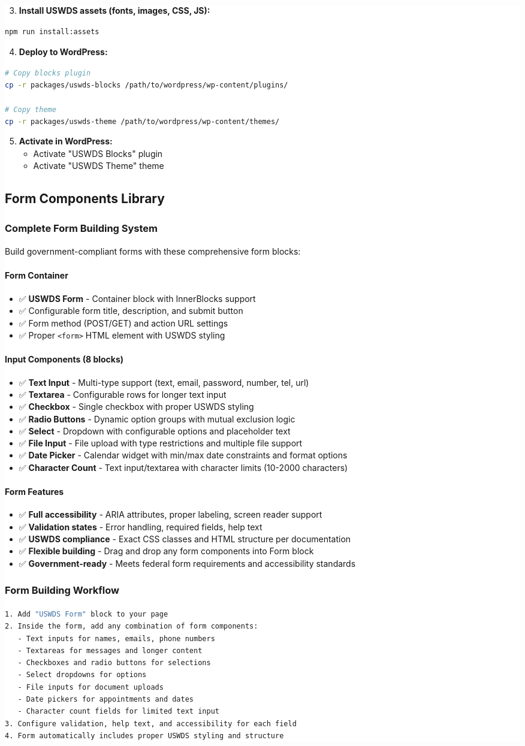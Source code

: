 3. **Install USWDS assets (fonts, images, CSS, JS):**
```bash
npm run install:assets
```

4. **Deploy to WordPress:**
```bash
# Copy blocks plugin
cp -r packages/uswds-blocks /path/to/wordpress/wp-content/plugins/

# Copy theme
cp -r packages/uswds-theme /path/to/wordpress/wp-content/themes/
```

5. **Activate in WordPress:**
   - Activate "USWDS Blocks" plugin
   - Activate "USWDS Theme" theme

## Form Components Library

### Complete Form Building System
Build government-compliant forms with these comprehensive form blocks:

#### **Form Container**
- ✅ **USWDS Form** - Container block with InnerBlocks support
- ✅ Configurable form title, description, and submit button
- ✅ Form method (POST/GET) and action URL settings
- ✅ Proper `<form>` HTML element with USWDS styling

#### **Input Components (8 blocks)**
- ✅ **Text Input** - Multi-type support (text, email, password, number, tel, url)
- ✅ **Textarea** - Configurable rows for longer text input
- ✅ **Checkbox** - Single checkbox with proper USWDS styling
- ✅ **Radio Buttons** - Dynamic option groups with mutual exclusion logic
- ✅ **Select** - Dropdown with configurable options and placeholder text
- ✅ **File Input** - File upload with type restrictions and multiple file support
- ✅ **Date Picker** - Calendar widget with min/max date constraints and format options
- ✅ **Character Count** - Text input/textarea with character limits (10-2000 characters)

#### **Form Features**
- ✅ **Full accessibility** - ARIA attributes, proper labeling, screen reader support
- ✅ **Validation states** - Error handling, required fields, help text
- ✅ **USWDS compliance** - Exact CSS classes and HTML structure per documentation
- ✅ **Flexible building** - Drag and drop any form components into Form block
- ✅ **Government-ready** - Meets federal form requirements and accessibility standards

### Form Building Workflow
```bash
1. Add "USWDS Form" block to your page
2. Inside the form, add any combination of form components:
   - Text inputs for names, emails, phone numbers
   - Textareas for messages and longer content
   - Checkboxes and radio buttons for selections
   - Select dropdowns for options
   - File inputs for document uploads
   - Date pickers for appointments and dates
   - Character count fields for limited text input
3. Configure validation, help text, and accessibility for each field
4. Form automatically includes proper USWDS styling and structure
```
